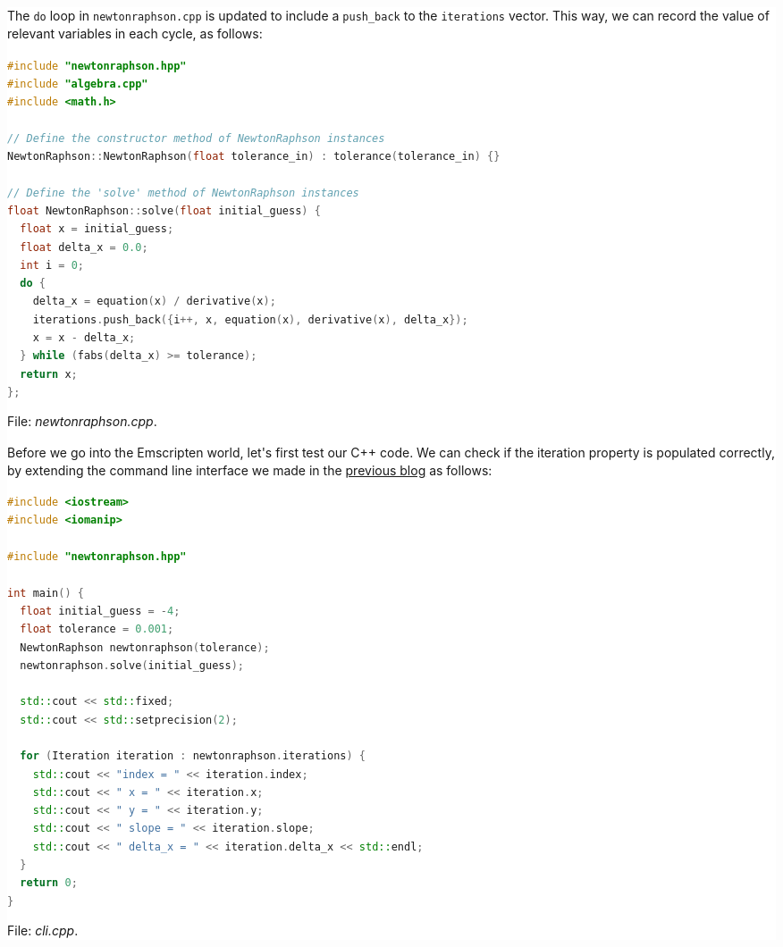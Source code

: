 The `do` loop in `newtonraphson.cpp` is updated to include a `push_back` to the `iterations` vector. This way, we can
record the value of relevant variables in each cycle, as follows:

```cpp
#include "newtonraphson.hpp"
#include "algebra.cpp"
#include <math.h>

// Define the constructor method of NewtonRaphson instances
NewtonRaphson::NewtonRaphson(float tolerance_in) : tolerance(tolerance_in) {}

// Define the 'solve' method of NewtonRaphson instances
float NewtonRaphson::solve(float initial_guess) {
  float x = initial_guess;
  float delta_x = 0.0;
  int i = 0;
  do {
    delta_x = equation(x) / derivative(x);
    iterations.push_back({i++, x, equation(x), derivative(x), delta_x});
    x = x - delta_x;
  } while (fabs(delta_x) >= tolerance);
  return x;
};
```
File: _newtonraphson.cpp_.

Before we go into the Emscripten world, let's first test our C++ code. We can check if the iteration property is populated correctly, by extending the command line interface we made in the [previous blog](../webassembly/README.md) as follows:

```cpp
#include <iostream>
#include <iomanip>

#include "newtonraphson.hpp"

int main() {
  float initial_guess = -4;
  float tolerance = 0.001;
  NewtonRaphson newtonraphson(tolerance);
  newtonraphson.solve(initial_guess);

  std::cout << std::fixed;
  std::cout << std::setprecision(2);

  for (Iteration iteration : newtonraphson.iterations) {
    std::cout << "index = " << iteration.index;
    std::cout << " x = " << iteration.x;
    std::cout << " y = " << iteration.y;
    std::cout << " slope = " << iteration.slope;
    std::cout << " delta_x = " << iteration.delta_x << std::endl;
  }
  return 0;
}
```
File: _cli.cpp_.
